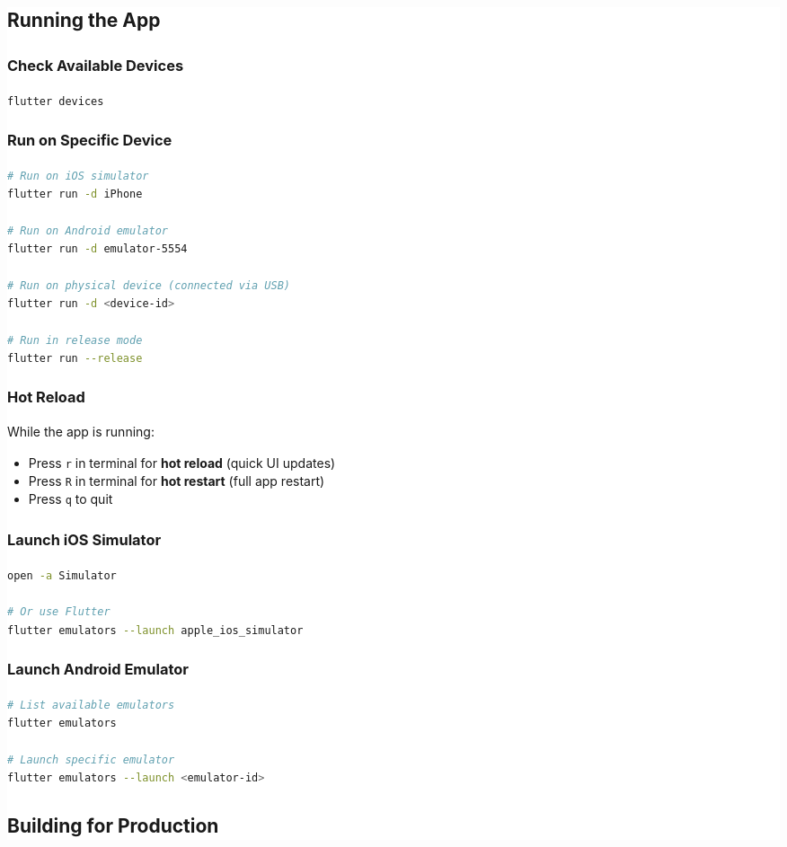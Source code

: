 ## Running the App

### Check Available Devices

```bash
flutter devices
```

### Run on Specific Device

```bash
# Run on iOS simulator
flutter run -d iPhone

# Run on Android emulator
flutter run -d emulator-5554

# Run on physical device (connected via USB)
flutter run -d <device-id>

# Run in release mode
flutter run --release
```

### Hot Reload

While the app is running:
- Press `r` in terminal for **hot reload** (quick UI updates)
- Press `R` in terminal for **hot restart** (full app restart)
- Press `q` to quit

### Launch iOS Simulator

```bash
open -a Simulator

# Or use Flutter
flutter emulators --launch apple_ios_simulator
```

### Launch Android Emulator

```bash
# List available emulators
flutter emulators

# Launch specific emulator
flutter emulators --launch <emulator-id>
```

## Building for Production
